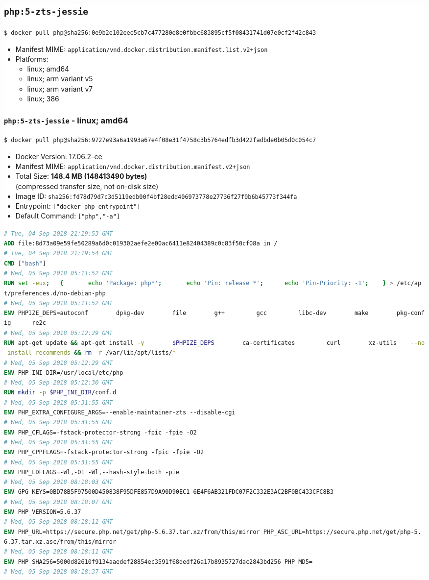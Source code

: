 ## `php:5-zts-jessie`

```console
$ docker pull php@sha256:0e9b2e102eee5cb7c477280e8e0fbbc683895cf5f08431741d07e0cf2f42c843
```

-	Manifest MIME: `application/vnd.docker.distribution.manifest.list.v2+json`
-	Platforms:
	-	linux; amd64
	-	linux; arm variant v5
	-	linux; arm variant v7
	-	linux; 386

### `php:5-zts-jessie` - linux; amd64

```console
$ docker pull php@sha256:9727e93a6a1993a67e4f08e31f4758c3b5764edfb3d422fadbde0b05d0c054c7
```

-	Docker Version: 17.06.2-ce
-	Manifest MIME: `application/vnd.docker.distribution.manifest.v2+json`
-	Total Size: **148.4 MB (148413490 bytes)**  
	(compressed transfer size, not on-disk size)
-	Image ID: `sha256:fd78d79d7c3d5119edb00f4bf28edd406973778e27736f27f0b6b45773f344fa`
-	Entrypoint: `["docker-php-entrypoint"]`
-	Default Command: `["php","-a"]`

```dockerfile
# Tue, 04 Sep 2018 21:19:53 GMT
ADD file:8d73a09e59fe50289a6d0c019302aefe2e00ac6411e82404389c0c83f50cf08a in / 
# Tue, 04 Sep 2018 21:19:54 GMT
CMD ["bash"]
# Wed, 05 Sep 2018 05:11:52 GMT
RUN set -eux; 	{ 		echo 'Package: php*'; 		echo 'Pin: release *'; 		echo 'Pin-Priority: -1'; 	} > /etc/apt/preferences.d/no-debian-php
# Wed, 05 Sep 2018 05:11:52 GMT
ENV PHPIZE_DEPS=autoconf 		dpkg-dev 		file 		g++ 		gcc 		libc-dev 		make 		pkg-config 		re2c
# Wed, 05 Sep 2018 05:12:29 GMT
RUN apt-get update && apt-get install -y 		$PHPIZE_DEPS 		ca-certificates 		curl 		xz-utils 	--no-install-recommends && rm -r /var/lib/apt/lists/*
# Wed, 05 Sep 2018 05:12:29 GMT
ENV PHP_INI_DIR=/usr/local/etc/php
# Wed, 05 Sep 2018 05:12:30 GMT
RUN mkdir -p $PHP_INI_DIR/conf.d
# Wed, 05 Sep 2018 05:31:55 GMT
ENV PHP_EXTRA_CONFIGURE_ARGS=--enable-maintainer-zts --disable-cgi
# Wed, 05 Sep 2018 05:31:55 GMT
ENV PHP_CFLAGS=-fstack-protector-strong -fpic -fpie -O2
# Wed, 05 Sep 2018 05:31:55 GMT
ENV PHP_CPPFLAGS=-fstack-protector-strong -fpic -fpie -O2
# Wed, 05 Sep 2018 05:31:55 GMT
ENV PHP_LDFLAGS=-Wl,-O1 -Wl,--hash-style=both -pie
# Wed, 05 Sep 2018 08:18:03 GMT
ENV GPG_KEYS=0BD78B5F97500D450838F95DFE857D9A90D90EC1 6E4F6AB321FDC07F2C332E3AC2BF0BC433CFC8B3
# Wed, 05 Sep 2018 08:18:07 GMT
ENV PHP_VERSION=5.6.37
# Wed, 05 Sep 2018 08:18:11 GMT
ENV PHP_URL=https://secure.php.net/get/php-5.6.37.tar.xz/from/this/mirror PHP_ASC_URL=https://secure.php.net/get/php-5.6.37.tar.xz.asc/from/this/mirror
# Wed, 05 Sep 2018 08:18:11 GMT
ENV PHP_SHA256=5000d82610f9134aaedef28854ec3591f68dedf26a17b8935727dac2843bd256 PHP_MD5=
# Wed, 05 Sep 2018 08:18:37 GMT
```